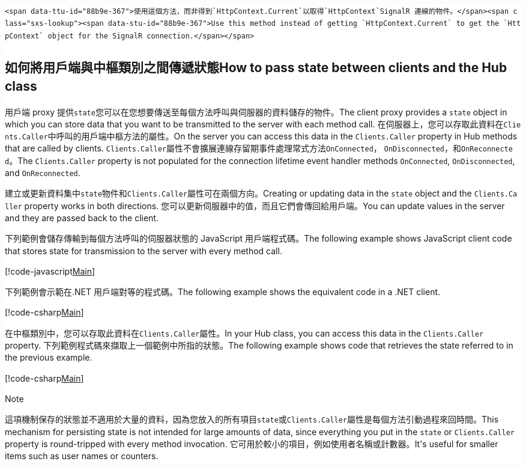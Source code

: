     <span data-ttu-id="88b9e-367">使用這個方法，而非得到`HttpContext.Current`以取得`HttpContext`SignalR 連線的物件。</span><span class="sxs-lookup"><span data-stu-id="88b9e-367">Use this method instead of getting `HttpContext.Current` to get the `HttpContext` object for the SignalR connection.</span></span>

<a id="passstate"></a>

## <a name="how-to-pass-state-between-clients-and-the-hub-class"></a><span data-ttu-id="88b9e-368">如何將用戶端與中樞類別之間傳遞狀態</span><span class="sxs-lookup"><span data-stu-id="88b9e-368">How to pass state between clients and the Hub class</span></span>

<span data-ttu-id="88b9e-369">用戶端 proxy 提供`state`您可以在您想要傳送至每個方法呼叫與伺服器的資料儲存的物件。</span><span class="sxs-lookup"><span data-stu-id="88b9e-369">The client proxy provides a `state` object in which you can store data that you want to be transmitted to the server with each method call.</span></span> <span data-ttu-id="88b9e-370">在伺服器上，您可以存取此資料在`Clients.Caller`中呼叫的用戶端中樞方法的屬性。</span><span class="sxs-lookup"><span data-stu-id="88b9e-370">On the server you can access this data in the `Clients.Caller` property in Hub methods that are called by clients.</span></span> <span data-ttu-id="88b9e-371">`Clients.Caller`屬性不會擴展連線存留期事件處理常式方法`OnConnected`， `OnDisconnected`，和`OnReconnected`。</span><span class="sxs-lookup"><span data-stu-id="88b9e-371">The `Clients.Caller` property is not populated for the connection lifetime event handler methods `OnConnected`, `OnDisconnected`, and `OnReconnected`.</span></span>

<span data-ttu-id="88b9e-372">建立或更新資料集中`state`物件和`Clients.Caller`屬性可在兩個方向。</span><span class="sxs-lookup"><span data-stu-id="88b9e-372">Creating or updating data in the `state` object and the `Clients.Caller` property works in both directions.</span></span> <span data-ttu-id="88b9e-373">您可以更新伺服器中的值，而且它們會傳回給用戶端。</span><span class="sxs-lookup"><span data-stu-id="88b9e-373">You can update values in the server and they are passed back to the client.</span></span>

<span data-ttu-id="88b9e-374">下列範例會儲存傳輸到每個方法呼叫的伺服器狀態的 JavaScript 用戶端程式碼。</span><span class="sxs-lookup"><span data-stu-id="88b9e-374">The following example shows JavaScript client code that stores state for transmission to the server with every method call.</span></span>

[!code-javascript[Main](signalr-1x-hubs-api-guide-server/samples/sample52.js?highlight=1-2)]

<span data-ttu-id="88b9e-375">下列範例會示範在.NET 用戶端對等的程式碼。</span><span class="sxs-lookup"><span data-stu-id="88b9e-375">The following example shows the equivalent code in a .NET client.</span></span>

[!code-csharp[Main](signalr-1x-hubs-api-guide-server/samples/sample53.cs?highlight=1-2)]

<span data-ttu-id="88b9e-376">在中樞類別中，您可以存取此資料在`Clients.Caller`屬性。</span><span class="sxs-lookup"><span data-stu-id="88b9e-376">In your Hub class, you can access this data in the `Clients.Caller` property.</span></span> <span data-ttu-id="88b9e-377">下列範例程式碼來擷取上一個範例中所指的狀態。</span><span class="sxs-lookup"><span data-stu-id="88b9e-377">The following example shows code that retrieves the state referred to in the previous example.</span></span>

[!code-csharp[Main](signalr-1x-hubs-api-guide-server/samples/sample54.cs?highlight=3-4)]

> [!NOTE]
> <span data-ttu-id="88b9e-378">這項機制保存的狀態並不適用於大量的資料，因為您放入的所有項目`state`或`Clients.Caller`屬性是每個方法引動過程來回時間。</span><span class="sxs-lookup"><span data-stu-id="88b9e-378">This mechanism for persisting state is not intended for large amounts of data, since everything you put in the `state` or `Clients.Caller` property is round-tripped with every method invocation.</span></span> <span data-ttu-id="88b9e-379">它可用於較小的項目，例如使用者名稱或計數器。</span><span class="sxs-lookup"><span data-stu-id="88b9e-379">It's useful for smaller items such as user names or counters.</span></span>


<a id="handleErrors"></a>

